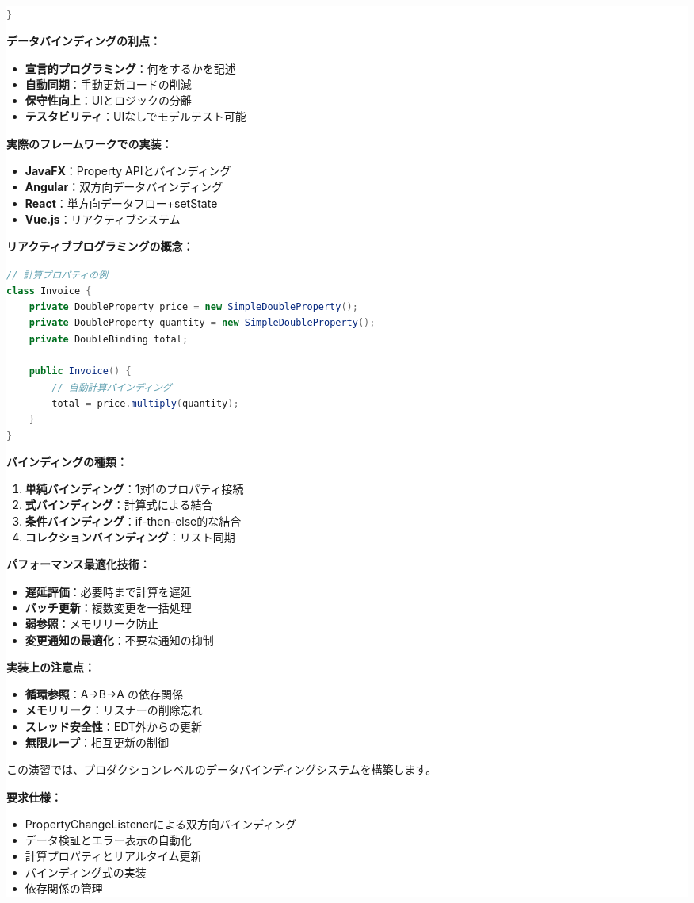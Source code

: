 ```java
}
```

**データバインディングの利点：**
- **宣言的プログラミング**：何をするかを記述
- **自動同期**：手動更新コードの削減
- **保守性向上**：UIとロジックの分離
- **テスタビリティ**：UIなしでモデルテスト可能

**実際のフレームワークでの実装：**
- **JavaFX**：Property APIとバインディング
- **Angular**：双方向データバインディング
- **React**：単方向データフロー+setState
- **Vue.js**：リアクティブシステム

**リアクティブプログラミングの概念：**
```java
// 計算プロパティの例
class Invoice {
    private DoubleProperty price = new SimpleDoubleProperty();
    private DoubleProperty quantity = new SimpleDoubleProperty();
    private DoubleBinding total;
    
    public Invoice() {
        // 自動計算バインディング
        total = price.multiply(quantity);
    }
}
```

**バインディングの種類：**
1. **単純バインディング**：1対1のプロパティ接続
2. **式バインディング**：計算式による結合
3. **条件バインディング**：if-then-else的な結合
4. **コレクションバインディング**：リスト同期

**パフォーマンス最適化技術：**
- **遅延評価**：必要時まで計算を遅延
- **バッチ更新**：複数変更を一括処理
- **弱参照**：メモリリーク防止
- **変更通知の最適化**：不要な通知の抑制

**実装上の注意点：**
- **循環参照**：A→B→A の依存関係
- **メモリリーク**：リスナーの削除忘れ
- **スレッド安全性**：EDT外からの更新
- **無限ループ**：相互更新の制御

この演習では、プロダクションレベルのデータバインディングシステムを構築します。

**要求仕様：**
- PropertyChangeListenerによる双方向バインディング
- データ検証とエラー表示の自動化
- 計算プロパティとリアルタイム更新
- バインディング式の実装
- 依存関係の管理
